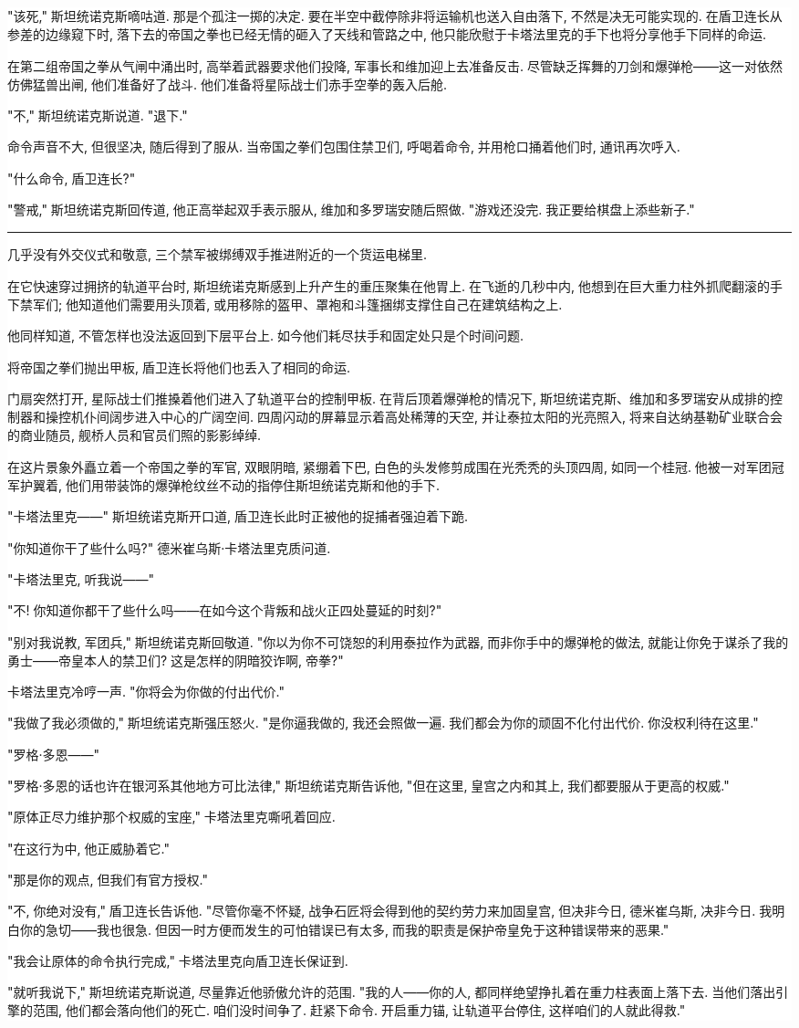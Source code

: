 "该死," 斯坦统诺克斯嘀咕道. 那是个孤注一掷的决定. 要在半空中截停除非将运输机也送入自由落下, 不然是决无可能实现的. 在盾卫连长从参差的边缘窥下时, 落下去的帝国之拳也已经无情的砸入了天线和管路之中, 他只能欣慰于卡塔法里克的手下也将分享他手下同样的命运.

在第二组帝国之拳从气闸中涌出时, 高举着武器要求他们投降, 军事长和维加迎上去准备反击. 尽管缺乏挥舞的刀剑和爆弹枪——这一对依然仿佛猛兽出闸, 他们准备好了战斗. 他们准备将星际战士们赤手空拳的轰入后舱.

"不," 斯坦统诺克斯说道. "退下."

命令声音不大, 但很坚决, 随后得到了服从. 当帝国之拳们包围住禁卫们, 呼喝着命令, 并用枪口捅着他们时, 通讯再次呼入.

"什么命令, 盾卫连长?"

"警戒," 斯坦统诺克斯回传道, 他正高举起双手表示服从, 维加和多罗瑞安随后照做. "游戏还没完. 我正要给棋盘上添些新子."

--------

几乎没有外交仪式和敬意, 三个禁军被绑缚双手推进附近的一个货运电梯里.

在它快速穿过拥挤的轨道平台时, 斯坦统诺克斯感到上升产生的重压聚集在他胃上. 在飞逝的几秒中内, 他想到在巨大重力柱外抓爬翻滚的手下禁军们; 他知道他们需要用头顶着, 或用移除的盔甲、罩袍和斗篷捆绑支撑住自己在建筑结构之上.

他同样知道, 不管怎样也没法返回到下层平台上. 如今他们耗尽扶手和固定处只是个时间问题.

将帝国之拳们抛出甲板, 盾卫连长将他们也丢入了相同的命运.

门扇突然打开, 星际战士们推搡着他们进入了轨道平台的控制甲板. 在背后顶着爆弹枪的情况下, 斯坦统诺克斯、维加和多罗瑞安从成排的控制器和操控机仆间阔步进入中心的广阔空间. 四周闪动的屏幕显示着高处稀薄的天空, 并让泰拉太阳的光亮照入, 将来自达纳基勒矿业联合会的商业随员, 舰桥人员和官员们照的影影绰绰.

在这片景象外矗立着一个帝国之拳的军官, 双眼阴暗, 紧绷着下巴, 白色的头发修剪成围在光秃秃的头顶四周, 如同一个桂冠. 他被一对军团冠军护翼着, 他们用带装饰的爆弹枪纹丝不动的指停住斯坦统诺克斯和他的手下.

"卡塔法里克——" 斯坦统诺克斯开口道, 盾卫连长此时正被他的捉捕者强迫着下跪.

"你知道你干了些什么吗?" 德米崔乌斯·卡塔法里克质问道.

"卡塔法里克, 听我说——"

"不! 你知道你都干了些什么吗——在如今这个背叛和战火正四处蔓延的时刻?"

"别对我说教, 军团兵," 斯坦统诺克斯回敬道. "你以为你不可饶恕的利用泰拉作为武器, 而非你手中的爆弹枪的做法, 就能让你免于谋杀了我的勇士——帝皇本人的禁卫们? 这是怎样的阴暗狡诈啊, 帝拳?"

卡塔法里克冷哼一声. "你将会为你做的付出代价."

"我做了我必须做的," 斯坦统诺克斯强压怒火. "是你逼我做的, 我还会照做一遍. 我们都会为你的顽固不化付出代价. 你没权利待在这里."

"罗格·多恩——"

"罗格·多恩的话也许在银河系其他地方可比法律," 斯坦统诺克斯告诉他, "但在这里, 皇宫之内和其上, 我们都要服从于更高的权威."

"原体正尽力维护那个权威的宝座," 卡塔法里克嘶吼着回应.

"在这行为中, 他正威胁着它."

"那是你的观点, 但我们有官方授权."

"不, 你绝对没有," 盾卫连长告诉他. "尽管你毫不怀疑, 战争石匠将会得到他的契约劳力来加固皇宫, 但决非今日, 德米崔乌斯, 决非今日. 我明白你的急切——我也很急. 但因一时方便而发生的可怕错误已有太多, 而我的职责是保护帝皇免于这种错误带来的恶果."

"我会让原体的命令执行完成," 卡塔法里克向盾卫连长保证到.

"就听我说下," 斯坦统诺克斯说道, 尽量靠近他骄傲允许的范围. "我的人——你的人, 都同样绝望挣扎着在重力柱表面上落下去. 当他们落出引擎的范围, 他们都会落向他们的死亡. 咱们没时间争了. 赶紧下命令. 开启重力锚, 让轨道平台停住, 这样咱们的人就此得救."
